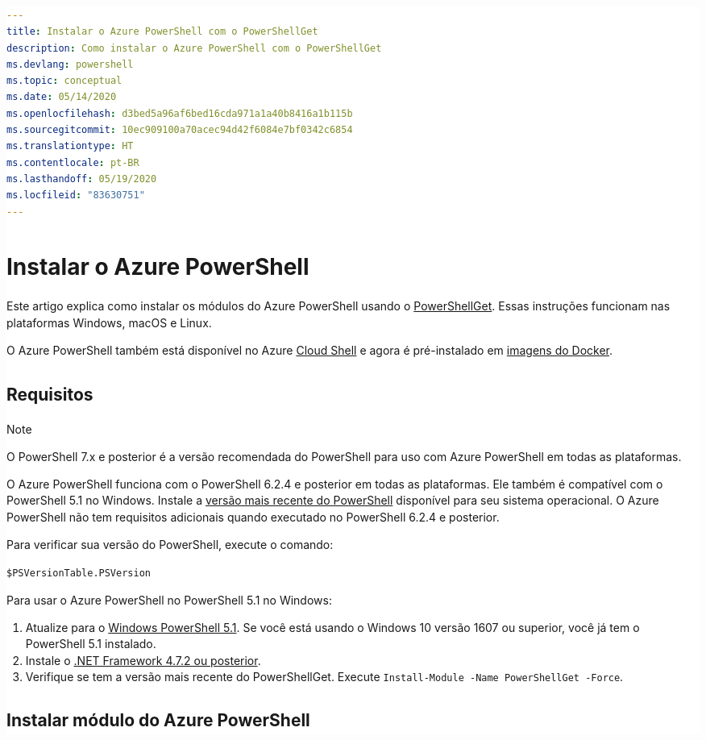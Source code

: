 ```yaml
---
title: Instalar o Azure PowerShell com o PowerShellGet
description: Como instalar o Azure PowerShell com o PowerShellGet
ms.devlang: powershell
ms.topic: conceptual
ms.date: 05/14/2020
ms.openlocfilehash: d3bed5a96af6bed16cda971a1a40b8416a1b115b
ms.sourcegitcommit: 10ec909100a70acec94d42f6084e7bf0342c6854
ms.translationtype: HT
ms.contentlocale: pt-BR
ms.lasthandoff: 05/19/2020
ms.locfileid: "83630751"
---
```

# <a name="install-azure-powershell"></a>Instalar o Azure PowerShell

Este artigo explica como instalar os módulos do Azure PowerShell usando o [PowerShellGet](/powershell/scripting/gallery/installing-psget). Essas instruções funcionam nas plataformas Windows, macOS e Linux.

O Azure PowerShell também está disponível no Azure [Cloud Shell](/azure/cloud-shell/overview) e agora é pré-instalado em [imagens do Docker](azureps-in-docker.md).

## <a name="requirements"></a>Requisitos

> [!NOTE]
> O PowerShell 7.x e posterior é a versão recomendada do PowerShell para uso com Azure PowerShell em todas as plataformas.

O Azure PowerShell funciona com o PowerShell 6.2.4 e posterior em todas as plataformas. Ele também é compatível com o PowerShell 5.1 no Windows. Instale a [versão mais recente do PowerShell](/powershell/scripting/install/installing-powershell) disponível para seu sistema operacional. O Azure PowerShell não tem requisitos adicionais quando executado no PowerShell 6.2.4 e posterior.

Para verificar sua versão do PowerShell, execute o comando:

```azurepowershell-interactive
$PSVersionTable.PSVersion
```

Para usar o Azure PowerShell no PowerShell 5.1 no Windows:

1. Atualize para o [Windows PowerShell 5.1](/powershell/scripting/install/installing-windows-powershell#upgrading-existing-windows-powershell).
   Se você está usando o Windows 10 versão 1607 ou superior, você já tem o PowerShell 5.1 instalado.
2. Instale o [.NET Framework 4.7.2 ou posterior](/dotnet/framework/install).
3. Verifique se tem a versão mais recente do PowerShellGet. Execute `Install-Module -Name PowerShellGet -Force`.

## <a name="install-the-azure-powershell-module"></a>Instalar módulo do Azure PowerShell
